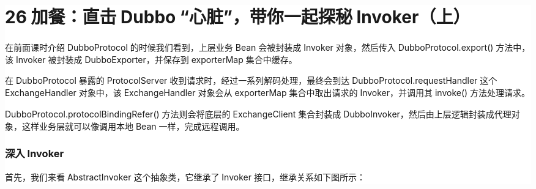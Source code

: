# 26 加餐：直击 Dubbo “心脏”，带你一起探秘 Invoker（上）

在前面课时介绍 DubboProtocol 的时候我们看到，上层业务 Bean 会被封装成 Invoker 对象，然后传入 DubboProtocol.export() 方法中，该 Invoker 被封装成 DubboExporter，并保存到 exporterMap 集合中缓存。

在 DubboProtocol 暴露的 ProtocolServer 收到请求时，经过一系列解码处理，最终会到达 DubboProtocol.requestHandler 这个 ExchangeHandler 对象中，该 ExchangeHandler 对象会从 exporterMap 集合中取出请求的 Invoker，并调用其 invoke() 方法处理请求。

DubboProtocol.protocolBindingRefer() 方法则会将底层的 ExchangeClient 集合封装成 DubboInvoker，然后由上层逻辑封装成代理对象，这样业务层就可以像调用本地 Bean 一样，完成远程调用。

### 深入 Invoker

首先，我们来看 AbstractInvoker 这个抽象类，它继承了 Invoker 接口，继承关系如下图所示：

